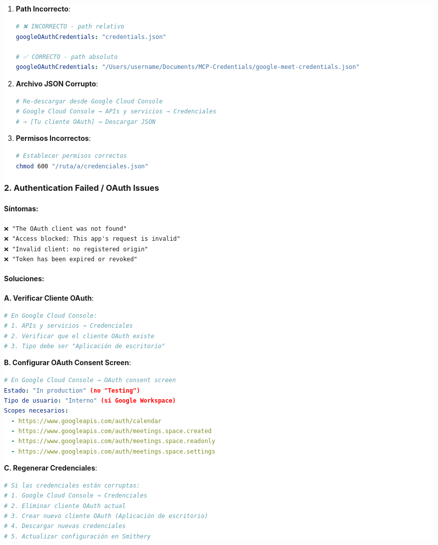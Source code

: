 1. **Path Incorrecto**:
   ```yaml
   # ❌ INCORRECTO - path relativo
   googleOAuthCredentials: "credentials.json"
   
   # ✅ CORRECTO - path absoluto
   googleOAuthCredentials: "/Users/username/Documents/MCP-Credentials/google-meet-credentials.json"
   ```

2. **Archivo JSON Corrupto**:
   ```bash
   # Re-descargar desde Google Cloud Console
   # Google Cloud Console → APIs y servicios → Credenciales
   # → [Tu cliente OAuth] → Descargar JSON
   ```

3. **Permisos Incorrectos**:
   ```bash
   # Establecer permisos correctos
   chmod 600 "/ruta/a/credenciales.json"
   ```

### **2. Authentication Failed / OAuth Issues**

#### **Síntomas**:
```
❌ "The OAuth client was not found"
❌ "Access blocked: This app's request is invalid"
❌ "Invalid client: no registered origin"
❌ "Token has been expired or revoked"
```

#### **Soluciones**:

**A. Verificar Cliente OAuth**:
```bash
# En Google Cloud Console:
# 1. APIs y servicios → Credenciales
# 2. Verificar que el cliente OAuth existe
# 3. Tipo debe ser "Aplicación de escritorio"
```

**B. Configurar OAuth Consent Screen**:
```yaml
# En Google Cloud Console → OAuth consent screen
Estado: "In production" (no "Testing")
Tipo de usuario: "Interno" (si Google Workspace)
Scopes necesarios:
  - https://www.googleapis.com/auth/calendar
  - https://www.googleapis.com/auth/meetings.space.created
  - https://www.googleapis.com/auth/meetings.space.readonly
  - https://www.googleapis.com/auth/meetings.space.settings
```

**C. Regenerar Credenciales**:
```bash
# Si las credenciales están corruptas:
# 1. Google Cloud Console → Credenciales
# 2. Eliminar cliente OAuth actual
# 3. Crear nuevo cliente OAuth (Aplicación de escritorio)
# 4. Descargar nuevas credenciales
# 5. Actualizar configuración en Smithery
```

